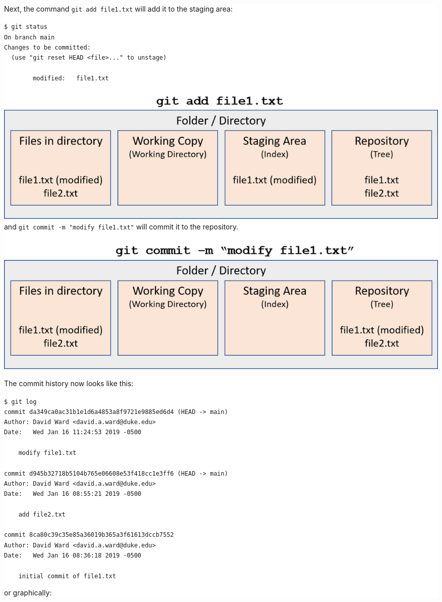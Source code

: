 Next, the command `git add file1.txt` will add it to the staging area:
```
$ git status
On branch main
Changes to be committed:
  (use "git reset HEAD <file>..." to unstage)

        modified:   file1.txt
```

![file1modadd](git_concepts_files/file1_modify_add.png)
and `git commit -m "modify file1.txt"` will commit it to the repository.

![file1modcommit](git_concepts_files/file1_modify_commit.png)

The commit history now looks like this:
```
$ git log
commit da349ca0ac31b1e1d6a4853a8f9721e9885ed6d4 (HEAD -> main)
Author: David Ward <david.a.ward@duke.edu>
Date:   Wed Jan 16 11:24:53 2019 -0500

    modify file1.txt

commit d945b32718b5104b765e06608e53f418cc1e3ff6 (HEAD -> main)
Author: David Ward <david.a.ward@duke.edu>
Date:   Wed Jan 16 08:55:21 2019 -0500

    add file2.txt

commit 8ca80c39c35e85a36019b365a3f61613dccb7552
Author: David Ward <david.a.ward@duke.edu>
Date:   Wed Jan 16 08:36:18 2019 -0500

    initial commit of file1.txt
```
or graphically:
